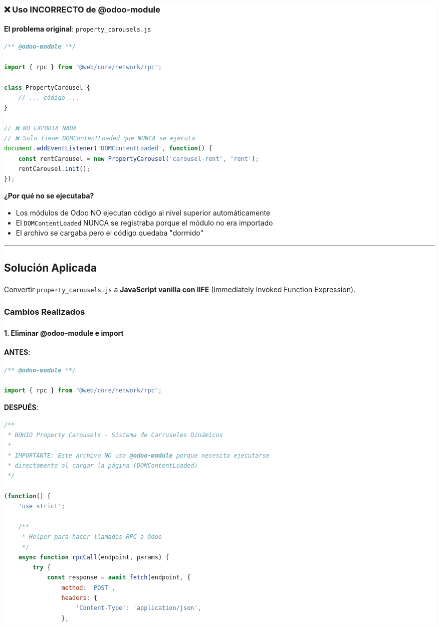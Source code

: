### ❌ Uso INCORRECTO de @odoo-module

**El problema original**: `property_carousels.js`
```javascript
/** @odoo-module **/

import { rpc } from "@web/core/network/rpc";

class PropertyCarousel {
    // ... código ...
}

// ❌ NO EXPORTA NADA
// ❌ Solo tiene DOMContentLoaded que NUNCA se ejecuta
document.addEventListener('DOMContentLoaded', function() {
    const rentCarousel = new PropertyCarousel('carousel-rent', 'rent');
    rentCarousel.init();
});
```

**¿Por qué no se ejecutaba?**
- Los módulos de Odoo NO ejecutan código al nivel superior automáticamente
- El `DOMContentLoaded` NUNCA se registraba porque el módulo no era importado
- El archivo se cargaba pero el código quedaba "dormido"

---

## Solución Aplicada

Convertir `property_carousels.js` a **JavaScript vanilla con IIFE** (Immediately Invoked Function Expression).

### Cambios Realizados

#### 1. Eliminar @odoo-module e import

**ANTES**:
```javascript
/** @odoo-module **/

import { rpc } from "@web/core/network/rpc";
```

**DESPUÉS**:
```javascript
/**
 * BOHIO Property Carousels - Sistema de Carruseles Dinámicos
 *
 * IMPORTANTE: Este archivo NO usa @odoo-module porque necesita ejecutarse
 * directamente al cargar la página (DOMContentLoaded)
 */

(function() {
    'use strict';

    /**
     * Helper para hacer llamadas RPC a Odoo
     */
    async function rpcCall(endpoint, params) {
        try {
            const response = await fetch(endpoint, {
                method: 'POST',
                headers: {
                    'Content-Type': 'application/json',
                },
```